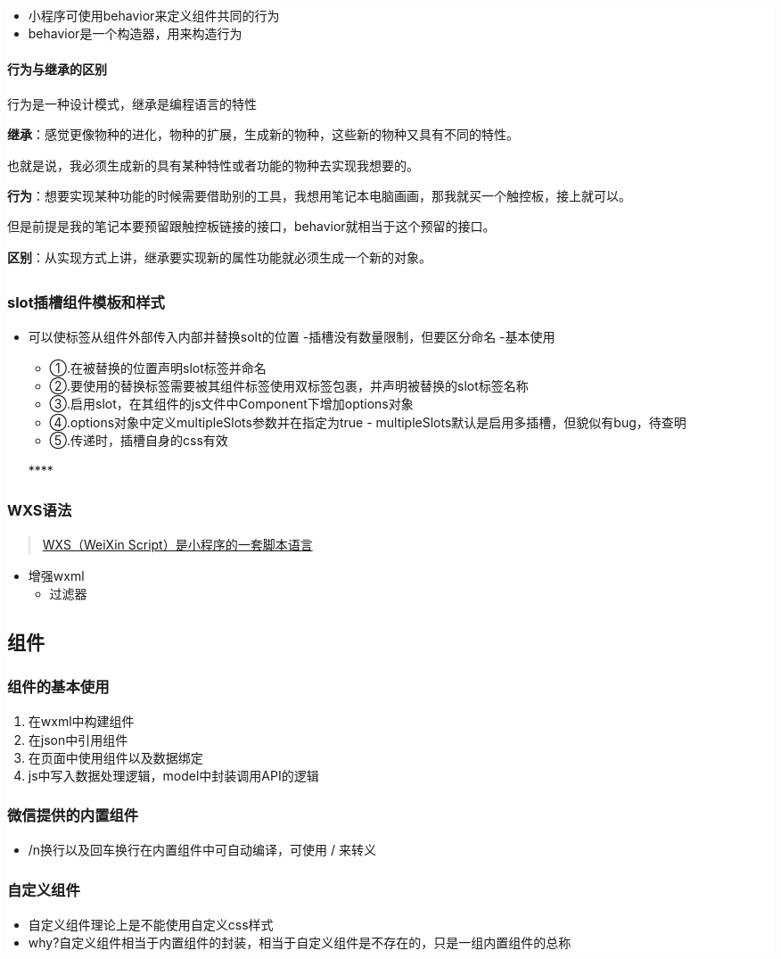 * 小程序可使用behavior来定义组件共同的行为
* behavior是一个构造器，用来构造行为

#### 行为与继承的区别

行为是一种设计模式，继承是编程语言的特性

**继承**：感觉更像物种的进化，物种的扩展，生成新的物种，这些新的物种又具有不同的特性。

也就是说，我必须生成新的具有某种特性或者功能的物种去实现我想要的。

**行为**：想要实现某种功能的时候需要借助别的工具，我想用笔记本电脑画画，那我就买一个触控板，接上就可以。

但是前提是我的笔记本要预留跟触控板链接的接口，behavior就相当于这个预留的接口。

**区别**：从实现方式上讲，继承要实现新的属性功能就必须生成一个新的对象。

## 

### **slot插槽组件模板和样式**

* 可以使标签从组件外部传入内部并替换solt的位置 -插槽没有数量限制，但要区分命名 -基本使用

  * ①.在被替换的位置声明slot标签并命名
  * ②.要使用的替换标签需要被其组件标签使用双标签包裹，并声明被替换的slot标签名称
  * ③.启用slot，在其组件的js文件中Component下增加options对象
  * ④.options对象中定义multipleSlots参数并在指定为true - multipleSlots默认是启用多插槽，但貌似有bug，待查明
  * ⑤.传递时，插槽自身的css有效

  \*\*\*\*

### **WXS语法**

> [WXS（WeiXin Script）是小程序的一套脚本语言](https://developers.weixin.qq.com/miniprogram/dev/framework/view/wxs/)

* 增强wxml
  * 过滤器

## 组件

### 组件的基本使用

1. 在wxml中构建组件
2. 在json中引用组件
3. 在页面中使用组件以及数据绑定
4. js中写入数据处理逻辑，model中封装调用API的逻辑

### 微信提供的**内置组件**

* /n换行以及回车换行在内置组件中可自动编译，可使用 / 来转义

### 自定义组件

* 自定义组件理论上是不能使用自定义css样式
* why?自定义组件相当于内置组件的封装，相当于自定义组件是不存在的，只是一组内置组件的总称
